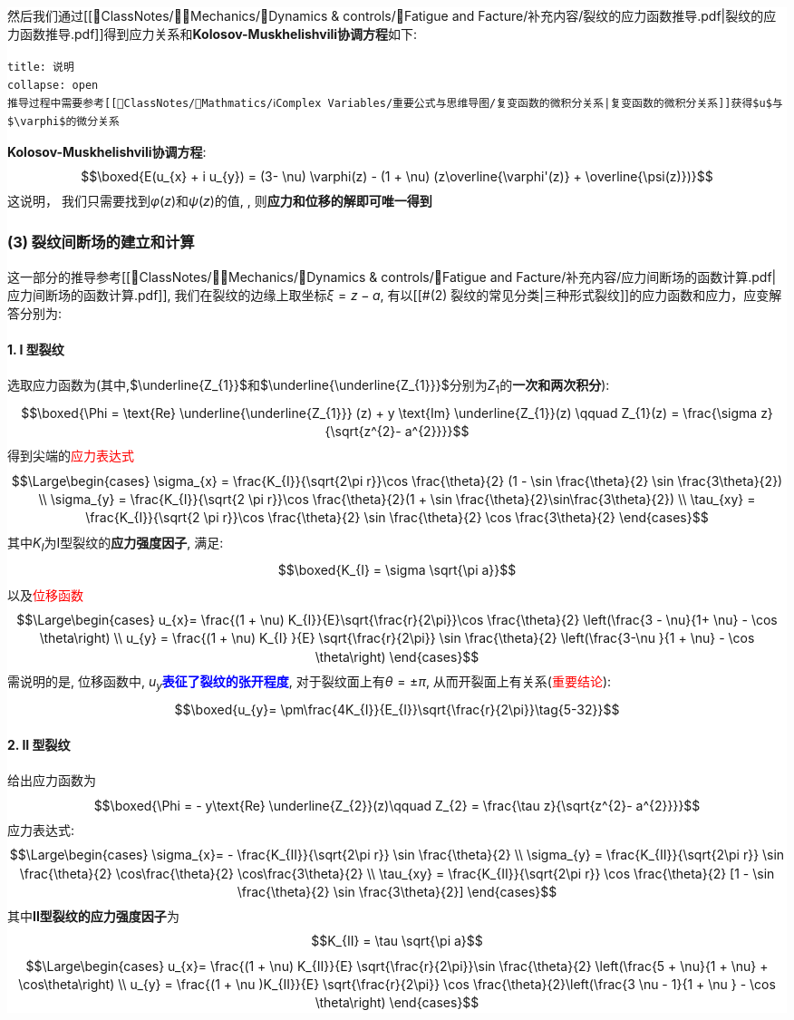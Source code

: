 然后我们通过[[📘ClassNotes/👨‍🔧Mechanics/🏃Dynamics & controls/🦾Fatigue and Facture/补充内容/裂纹的应力函数推导.pdf|裂纹的应力函数推导.pdf]]得到应力关系和**Kolosov-Muskhelishvili协调方程**如下: 
`````ad-success
title: 说明
collapse: open
推导过程中需要参考[[📘ClassNotes/📐Mathmatics/ℹ️Complex Variables/重要公式与思维导图/复变函数的微积分关系|复变函数的微积分关系]]获得$u$与$\varphi$的微分关系
`````
**Kolosov-Muskhelishvili协调方程**: 
$$\boxed{E(u_{x} + i u_{y}) = (3- \nu) \varphi(z) - (1 + \nu) (z\overline{\varphi'(z)} + \overline{\psi(z)})}$$
这说明， 我们只需要找到$\varphi(z)$和$\psi(z)$的值, , 则**应力和位移的解即可唯一得到**

### (3) 裂纹间断场的建立和计算
这一部分的推导参考[[📘ClassNotes/👨‍🔧Mechanics/🏃Dynamics & controls/🦾Fatigue and Facture/补充内容/应力间断场的函数计算.pdf|应力间断场的函数计算.pdf]], 我们在裂纹的边缘上取坐标$\xi = z- a$, 有以[[#(2) 裂纹的常见分类|三种形式裂纹]]的应力函数和应力，应变解答分别为:  
#### 1. I 型裂纹 
选取应力函数为(其中,$\underline{Z_{1}}$和$\underline{\underline{Z_{1}}}$分别为$Z_{1}$的**一次和两次积分**): 
$$\boxed{\Phi = \text{Re} \underline{\underline{Z_{1}}} (z) + y \text{Im} \underline{Z_{1}}(z) \qquad Z_{1}(z) = \frac{\sigma z}{\sqrt{z^{2}- a^{2}}}}$$
得到尖端的<mark style="background: transparent; color: red">应力表达式</mark>
$$\Large\begin{cases}
\sigma_{x} = \frac{K_{I}}{\sqrt{2\pi r}}\cos \frac{\theta}{2} (1 - \sin \frac{\theta}{2} \sin \frac{3\theta}{2}) \\
\sigma_{y} = \frac{K_{I}}{\sqrt{2 \pi r}}\cos \frac{\theta}{2}(1 + \sin \frac{\theta}{2}\sin\frac{3\theta}{2}) \\
\tau_{xy} = \frac{K_{I}}{\sqrt{2 \pi r}}\cos \frac{\theta}{2} \sin  \frac{\theta}{2} \cos \frac{3\theta}{2} 
\end{cases}$$
其中$K_{I}$为I型裂纹的**应力强度因子**, 满足:
$$\boxed{K_{I} = \sigma \sqrt{\pi a}}$$
以及<mark style="background: transparent; color: red">位移函数</mark> 
$$\Large\begin{cases}
u_{x}= \frac{(1 + \nu) K_{I}}{E}\sqrt{\frac{r}{2\pi}}\cos \frac{\theta}{2} \left(\frac{3 - \nu}{1+ \nu} - \cos \theta\right) \\
u_{y} = \frac{(1 + \nu) K_{I} }{E} \sqrt{\frac{r}{2\pi}} \sin \frac{\theta}{2} \left(\frac{3-\nu }{1 + \nu} - \cos \theta\right)
\end{cases}$$
需说明的是, 位移函数中, $u_y$<b><mark style="background: transparent; color: blue">表征了裂纹的张开程度</mark></b>, 对于裂纹面上有$\theta = \pm \pi$, 从而开裂面上有关系(<mark style="background: transparent; color: red">重要结论</mark>):
$$\boxed{u_{y}= \pm\frac{4K_{I}}{E_{I}}\sqrt{\frac{r}{2\pi}}\tag{5-32}}$$
#### 2. II 型裂纹 
给出应力函数为
$$\boxed{\Phi = - y\text{Re} \underline{Z_{2}}(z)\qquad  Z_{2} = \frac{\tau z}{\sqrt{z^{2}- a^{2}}}}$$
应力表达式:
$$\Large\begin{cases}
\sigma_{x}= - \frac{K_{II}}{\sqrt{2\pi r}} \sin \frac{\theta}{2}    \\
\sigma_{y} = \frac{K_{II}}{\sqrt{2\pi r}} \sin \frac{\theta}{2} \cos\frac{\theta}{2} \cos\frac{3\theta}{2} \\
\tau_{xy} = \frac{K_{II}}{\sqrt{2\pi r}} \cos \frac{\theta}{2} [1 - \sin \frac{\theta}{2} \sin \frac{3\theta}{2}]
\end{cases}$$
其中**II型裂纹的应力强度因子**为 
$$K_{II} = \tau \sqrt{\pi  a}$$
$$\Large\begin{cases}
u_{x}= \frac{(1 + \nu) K_{II}}{E} \sqrt{\frac{r}{2\pi}}\sin \frac{\theta}{2} \left(\frac{5 + \nu}{1 + \nu} + \cos\theta\right)  \\
u_{y} = \frac{(1 + \nu )K_{II}}{E} \sqrt{\frac{r}{2\pi}} \cos \frac{\theta}{2}\left(\frac{3 \nu - 1}{1 + \nu } - \cos \theta\right)
\end{cases}$$
